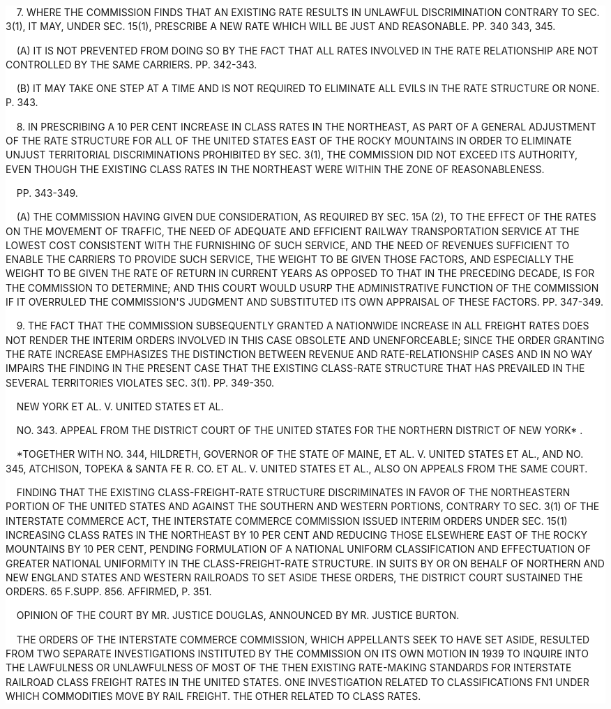     7.  WHERE THE COMMISSION FINDS THAT AN EXISTING RATE RESULTS IN UNLAWFUL DISCRIMINATION CONTRARY TO SEC. 3(1), IT MAY, UNDER SEC. 15(1), PRESCRIBE A NEW RATE WHICH WILL BE JUST AND REASONABLE.  PP. 340 343, 345.

    (A)  IT IS NOT PREVENTED FROM DOING SO BY THE FACT THAT ALL RATES INVOLVED IN THE RATE RELATIONSHIP ARE NOT CONTROLLED BY THE SAME CARRIERS.  PP. 342-343.

    (B)  IT MAY TAKE ONE STEP AT A TIME AND IS NOT REQUIRED TO ELIMINATE ALL EVILS IN THE RATE STRUCTURE OR NONE.  P. 343.

    8.  IN PRESCRIBING A 10 PER CENT INCREASE IN CLASS RATES IN THE NORTHEAST, AS PART OF A GENERAL ADJUSTMENT OF THE RATE STRUCTURE FOR ALL OF THE UNITED STATES EAST OF THE ROCKY MOUNTAINS IN ORDER TO ELIMINATE UNJUST TERRITORIAL DISCRIMINATIONS PROHIBITED BY SEC. 3(1), THE COMMISSION DID NOT EXCEED ITS AUTHORITY, EVEN THOUGH THE EXISTING CLASS RATES IN THE NORTHEAST WERE WITHIN THE ZONE OF REASONABLENESS.

    PP. 343-349.

    (A)  THE COMMISSION HAVING GIVEN DUE CONSIDERATION, AS REQUIRED BY SEC. 15A (2), TO THE EFFECT OF THE RATES ON THE MOVEMENT OF TRAFFIC, THE NEED OF ADEQUATE AND EFFICIENT RAILWAY TRANSPORTATION SERVICE AT THE LOWEST COST CONSISTENT WITH THE FURNISHING OF SUCH SERVICE, AND THE NEED OF REVENUES SUFFICIENT TO ENABLE THE CARRIERS TO PROVIDE SUCH SERVICE, THE WEIGHT TO BE GIVEN THOSE FACTORS, AND ESPECIALLY THE WEIGHT TO BE GIVEN THE RATE OF RETURN IN CURRENT YEARS AS OPPOSED TO THAT IN THE PRECEDING DECADE, IS FOR THE COMMISSION TO DETERMINE; AND THIS COURT WOULD USURP THE ADMINISTRATIVE FUNCTION OF THE COMMISSION IF IT OVERRULED THE COMMISSION'S JUDGMENT AND SUBSTITUTED ITS OWN APPRAISAL OF THESE FACTORS.  PP. 347-349.

    9.  THE FACT THAT THE COMMISSION SUBSEQUENTLY GRANTED A NATIONWIDE INCREASE IN ALL FREIGHT RATES DOES NOT RENDER THE INTERIM ORDERS INVOLVED IN THIS CASE OBSOLETE AND UNENFORCEABLE; SINCE THE ORDER GRANTING THE RATE INCREASE EMPHASIZES THE DISTINCTION BETWEEN REVENUE AND RATE-RELATIONSHIP CASES AND IN NO WAY IMPAIRS THE FINDING IN THE PRESENT CASE THAT THE EXISTING CLASS-RATE STRUCTURE THAT HAS PREVAILED IN THE SEVERAL TERRITORIES VIOLATES SEC. 3(1).  PP. 349-350.

    NEW YORK ET AL. V. UNITED STATES ET AL.

    NO. 343.  APPEAL FROM THE DISTRICT COURT OF THE UNITED STATES FOR THE NORTHERN DISTRICT OF NEW YORK\* .

    \*TOGETHER WITH NO. 344, HILDRETH, GOVERNOR OF THE STATE OF MAINE, ET AL. V. UNITED STATES ET AL., AND NO. 345, ATCHISON, TOPEKA & SANTA FE R. CO. ET AL. V. UNITED STATES ET AL., ALSO ON APPEALS FROM THE SAME COURT.

    FINDING THAT THE EXISTING CLASS-FREIGHT-RATE STRUCTURE DISCRIMINATES IN FAVOR OF THE NORTHEASTERN PORTION OF THE UNITED STATES AND AGAINST THE SOUTHERN AND WESTERN PORTIONS, CONTRARY TO SEC. 3(1) OF THE INTERSTATE COMMERCE ACT, THE INTERSTATE COMMERCE COMMISSION ISSUED INTERIM ORDERS UNDER SEC. 15(1) INCREASING CLASS RATES IN THE NORTHEAST BY 10 PER CENT AND REDUCING THOSE ELSEWHERE EAST OF THE ROCKY MOUNTAINS BY 10 PER CENT, PENDING FORMULATION OF A NATIONAL UNIFORM CLASSIFICATION AND EFFECTUATION OF GREATER NATIONAL UNIFORMITY IN THE CLASS-FREIGHT-RATE STRUCTURE.  IN SUITS BY OR ON BEHALF OF NORTHERN AND NEW ENGLAND STATES AND WESTERN RAILROADS TO SET ASIDE THESE ORDERS, THE DISTRICT COURT SUSTAINED THE ORDERS.  65 F.SUPP.  856.  AFFIRMED, P. 351.

    OPINION OF THE COURT BY MR. JUSTICE DOUGLAS, ANNOUNCED BY MR. JUSTICE BURTON.

    THE ORDERS OF THE INTERSTATE COMMERCE COMMISSION, WHICH APPELLANTS SEEK TO HAVE SET ASIDE, RESULTED FROM TWO SEPARATE INVESTIGATIONS INSTITUTED BY THE COMMISSION ON ITS OWN MOTION IN 1939 TO INQUIRE INTO THE LAWFULNESS OR UNLAWFULNESS OF MOST OF THE THEN EXISTING RATE-MAKING STANDARDS FOR INTERSTATE RAILROAD CLASS FREIGHT RATES IN THE UNITED STATES.  ONE INVESTIGATION RELATED TO CLASSIFICATIONS  FN1  UNDER WHICH COMMODITIES MOVE BY RAIL FREIGHT.  THE OTHER RELATED TO CLASS RATES.
